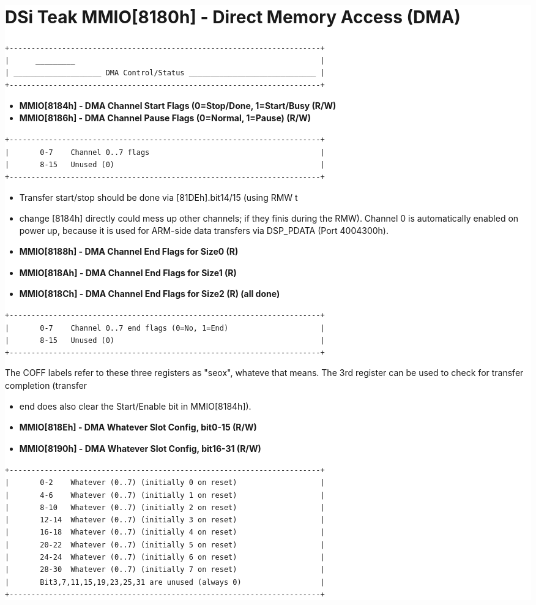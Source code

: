 # DSi Teak MMIO\[8180h\] - Direct Memory Access (DMA)



```
+-----------------------------------------------------------------------+
|      _________                                                        |
| ____________________ DMA Control/Status _____________________________ |
+-----------------------------------------------------------------------+
```


- **MMIO\[8184h\] - DMA Channel Start Flags (0=Stop/Done, 1=Start/Busy
(R/W)**
- **MMIO\[8186h\] - DMA Channel Pause Flags (0=Normal, 1=Pause) (R/W)**

```
+-----------------------------------------------------------------------+
|       0-7    Channel 0..7 flags                                       |
|       8-15   Unused (0)                                               |
+-----------------------------------------------------------------------+
```

- Transfer start/stop should be done via \[81DEh\].bit14/15 (using RMW t
- change \[8184h\] directly could mess up other channels; if they finis
during the RMW).
Channel 0 is automatically enabled on power up, because it is used for
ARM-side data transfers via DSP_PDATA (Port 4004300h).

- **MMIO\[8188h\] - DMA Channel End Flags for Size0 (R)**
- **MMIO\[818Ah\] - DMA Channel End Flags for Size1 (R)**
- **MMIO\[818Ch\] - DMA Channel End Flags for Size2 (R) (all done)**

```
+-----------------------------------------------------------------------+
|       0-7    Channel 0..7 end flags (0=No, 1=End)                     |
|       8-15   Unused (0)                                               |
+-----------------------------------------------------------------------+
```

The COFF labels refer to these three registers as \"seox\", whateve
that means.
The 3rd register can be used to check for transfer completion (transfer
- end does also clear the Start/Enable bit in MMIO\[8184h\]).

- **MMIO\[818Eh\] - DMA Whatever Slot Config, bit0-15 (R/W)**
- **MMIO\[8190h\] - DMA Whatever Slot Config, bit16-31 (R/W)**

```
+-----------------------------------------------------------------------+
|       0-2    Whatever (0..7) (initially 0 on reset)                   |
|       4-6    Whatever (0..7) (initially 1 on reset)                   |
|       8-10   Whatever (0..7) (initially 2 on reset)                   |
|       12-14  Whatever (0..7) (initially 3 on reset)                   |
|       16-18  Whatever (0..7) (initially 4 on reset)                   |
|       20-22  Whatever (0..7) (initially 5 on reset)                   |
|       24-24  Whatever (0..7) (initially 6 on reset)                   |
|       28-30  Whatever (0..7) (initially 7 on reset)                   |
|       Bit3,7,11,15,19,23,25,31 are unused (always 0)                  |
+-----------------------------------------------------------------------+
```
